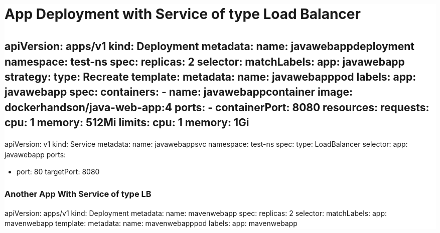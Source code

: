 	    

# App Deployment with Service of type Load Balancer
apiVersion: apps/v1
kind: Deployment
metadata:
  name: javawebappdeployment
  namespace: test-ns
spec:
  replicas: 2
  selector:
    matchLabels:
      app: javawebapp
  strategy:
    type: Recreate
  template:
    metadata:
      name: javawebapppod
      labels:
        app: javawebapp
    spec:
      containers:
      - name: javawebappcontainer
        image: dockerhandson/java-web-app:4
        ports:
        - containerPort: 8080
        resources:
          requests:
            cpu: 1
            memory: 512Mi
          limits:
            cpu: 1
            memory: 1Gi
---
apiVersion: v1
kind: Service
metadata:
  name: javawebappsvc
  namespace: test-ns
spec:
  type: LoadBalancer
  selector:
    app: javawebapp
  ports:
  - port: 80
    targetPort: 8080
    
### Another App With Service of type LB ####
apiVersion: apps/v1
kind: Deployment
metadata:
  name: mavenwebapp
spec:
  replicas: 2
  selector:
    matchLabels:
      app: mavenwebapp
  template:
    metadata:
      name: mavenwebapppod
      labels:
        app: mavenwebapp
